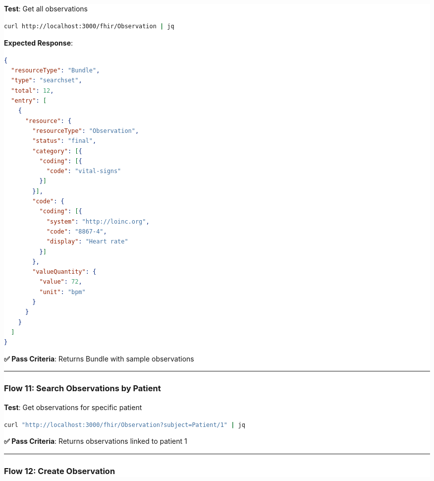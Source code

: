 **Test**: Get all observations

```bash
curl http://localhost:3000/fhir/Observation | jq
```

**Expected Response**:
```json
{
  "resourceType": "Bundle",
  "type": "searchset",
  "total": 12,
  "entry": [
    {
      "resource": {
        "resourceType": "Observation",
        "status": "final",
        "category": [{
          "coding": [{
            "code": "vital-signs"
          }]
        }],
        "code": {
          "coding": [{
            "system": "http://loinc.org",
            "code": "8867-4",
            "display": "Heart rate"
          }]
        },
        "valueQuantity": {
          "value": 72,
          "unit": "bpm"
        }
      }
    }
  ]
}
```

**✅ Pass Criteria**: Returns Bundle with sample observations

---

### Flow 11: Search Observations by Patient

**Test**: Get observations for specific patient

```bash
curl "http://localhost:3000/fhir/Observation?subject=Patient/1" | jq
```

**✅ Pass Criteria**: Returns observations linked to patient 1

---

### Flow 12: Create Observation

